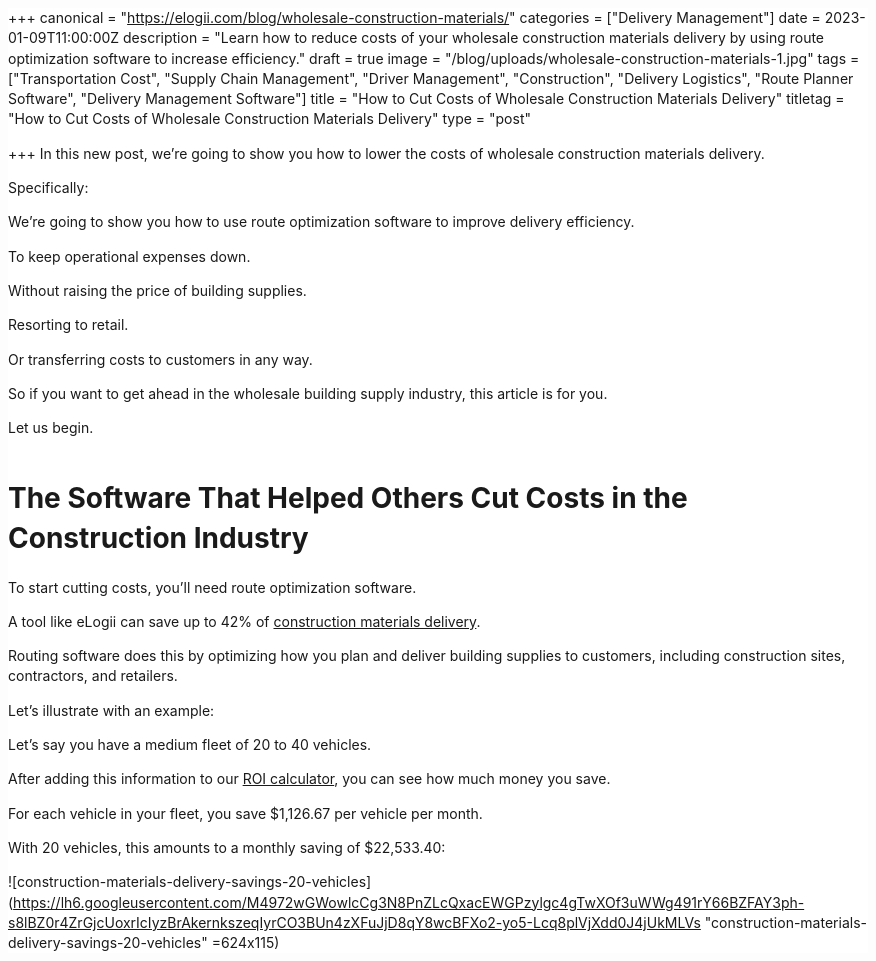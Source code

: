 +++
canonical = "https://elogii.com/blog/wholesale-construction-materials/"
categories = ["Delivery Management"]
date = 2023-01-09T11:00:00Z
description = "Learn how to reduce costs of your wholesale construction materials delivery by using route optimization software to increase efficiency."
draft = true
image = "/blog/uploads/wholesale-construction-materials-1.jpg"
tags = ["Transportation Cost", "Supply Chain Management", "Driver Management", "Construction", "Delivery Logistics", "Route Planner Software", "Delivery Management Software"]
title = "How to Cut Costs of Wholesale Construction Materials Delivery"
titletag = "How to Cut Costs of Wholesale Construction Materials Delivery"
type = "post"

+++
In this new post, we’re going to show you how to lower the costs of wholesale construction materials delivery.

Specifically:

We’re going to show you how to use route optimization software to improve delivery efficiency.

To keep operational expenses down.

Without raising the price of building supplies.

Resorting to retail.

Or transferring costs to customers in any way.

So if you want to get ahead in the wholesale building supply industry, this article is for you.

Let us begin.

# The Software That Helped Others Cut Costs in the Construction Industry

To start cutting costs, you’ll need route optimization software.

A tool like eLogii can save up to 42% of [construction materials delivery](https://elogii.com/blog/construction-materials-delivery/).

Routing software does this by optimizing how you plan and deliver building supplies to customers, including construction sites, contractors, and retailers.

Let’s illustrate with an example:

Let’s say you have a medium fleet of 20 to 40 vehicles.

After adding this information to our [ROI calculator](https://elogii.com/roi), you can see how much money you save.

For each vehicle in your fleet, you save $1,126.67 per vehicle per month.

With 20 vehicles, this amounts to a monthly saving of $22,533.40:

![construction-materials-delivery-savings-20-vehicles](https://lh6.googleusercontent.com/M4972wGWowlcCg3N8PnZLcQxacEWGPzylgc4gTwXOf3uWWg491rY66BZFAY3ph-s8lBZ0r4ZrGjcUoxrIcIyzBrAkernkszeqIyrCO3BUn4zXFuJjD8qY8wcBFXo2-yo5-Lcq8plVjXdd0J4jUkMLVs "construction-materials-delivery-savings-20-vehicles" =624x115)
